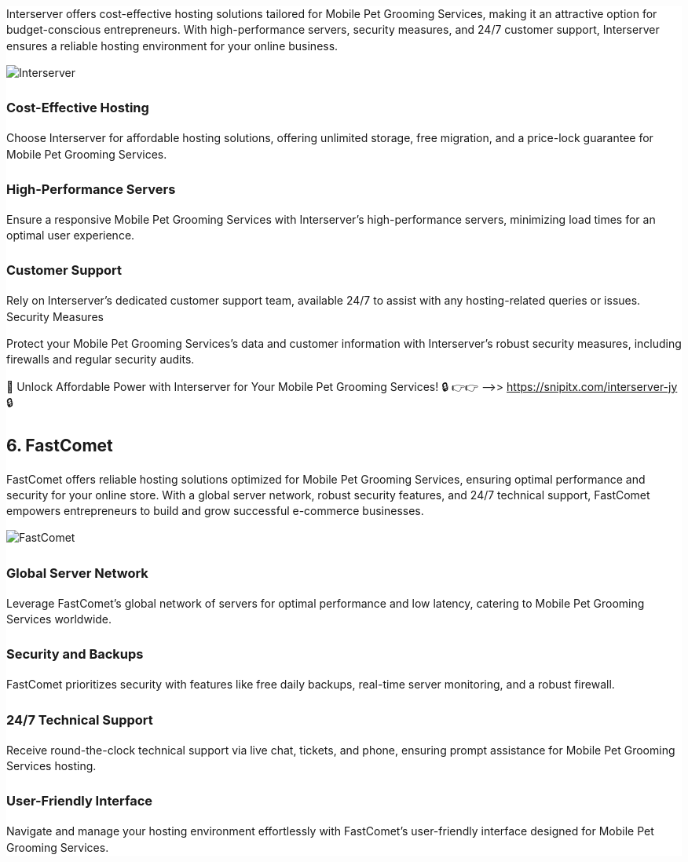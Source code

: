 Interserver offers cost-effective hosting solutions tailored for Mobile Pet Grooming Services, making it an attractive option for budget-conscious entrepreneurs. With high-performance servers, security measures, and 24/7 customer support, Interserver ensures a reliable hosting environment for your online business.

![Interserver](https://i.imgur.com/OM5dOEW.jpeg "Interserver Hosting")

### Cost-Effective Hosting
Choose Interserver for affordable hosting solutions, offering unlimited storage, free migration, and a price-lock guarantee for Mobile Pet Grooming Services.

### High-Performance Servers
Ensure a responsive Mobile Pet Grooming Services with Interserver’s high-performance servers, minimizing load times for an optimal user experience.

### Customer Support
Rely on Interserver’s dedicated customer support team, available 24/7 to assist with any hosting-related queries or issues.
Security Measures

Protect your Mobile Pet Grooming Services’s data and customer information with Interserver’s robust security measures, including firewalls and regular security audits.

💸 Unlock Affordable Power with Interserver for Your Mobile Pet Grooming Services! 🔒
👉👉 -->> https://snipitx.com/interserver-jy 🔒

## 6. FastComet

FastComet offers reliable hosting solutions optimized for Mobile Pet Grooming Services, ensuring optimal performance and security for your online store. With a global server network, robust security features, and 24/7 technical support, FastComet empowers entrepreneurs to build and grow successful e-commerce businesses.

![FastComet](https://i.imgur.com/7qgXuWp.png "FastComet Hosting")

### Global Server Network
Leverage FastComet’s global network of servers for optimal performance and low latency, catering to Mobile Pet Grooming Services worldwide.

### Security and Backups
FastComet prioritizes security with features like free daily backups, real-time server monitoring, and a robust firewall.

### 24/7 Technical Support
Receive round-the-clock technical support via live chat, tickets, and phone, ensuring prompt assistance for Mobile Pet Grooming Services hosting.

### User-Friendly Interface
Navigate and manage your hosting environment effortlessly with FastComet’s user-friendly interface designed for Mobile Pet Grooming Services.
